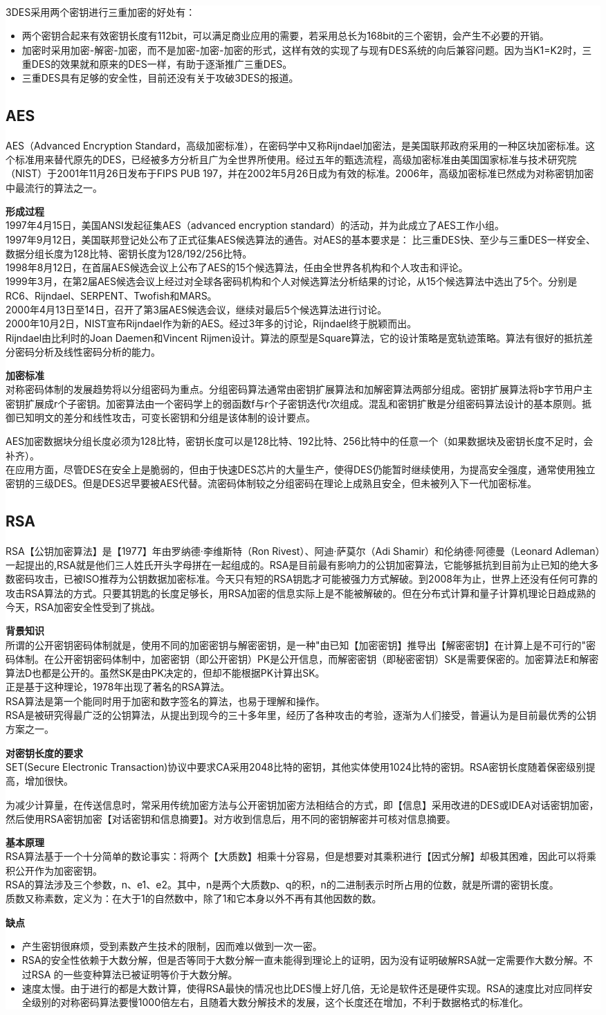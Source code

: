 3DES采用两个密钥进行三重加密的好处有：  
- 两个密钥合起来有效密钥长度有112bit，可以满足商业应用的需要，若采用总长为168bit的三个密钥，会产生不必要的开销。  
- 加密时采用加密-解密-加密，而不是加密-加密-加密的形式，这样有效的实现了与现有DES系统的向后兼容问题。因为当K1=K2时，三重DES的效果就和原来的DES一样，有助于逐渐推广三重DES。  
- 三重DES具有足够的安全性，目前还没有关于攻破3DES的报道。  
  
## AES  
AES（Advanced Encryption Standard，高级加密标准），在密码学中又称Rijndael加密法，是美国联邦政府采用的一种区块加密标准。这个标准用来替代原先的DES，已经被多方分析且广为全世界所使用。经过五年的甄选流程，高级加密标准由美国国家标准与技术研究院（NIST）于2001年11月26日发布于FIPS PUB 197，并在2002年5月26日成为有效的标准。2006年，高级加密标准已然成为对称密钥加密中最流行的算法之一。  
  
**形成过程**  
1997年4月15日，美国ANSI发起征集AES（advanced encryption standard）的活动，并为此成立了AES工作小组。  
1997年9月12日，美国联邦登记处公布了正式征集AES候选算法的通告。对AES的基本要求是： 比三重DES快、至少与三重DES一样安全、数据分组长度为128比特、密钥长度为128/192/256比特。  
1998年8月12日，在首届AES候选会议上公布了AES的15个候选算法，任由全世界各机构和个人攻击和评论。  
1999年3月，在第2届AES候选会议上经过对全球各密码机构和个人对候选算法分析结果的讨论，从15个候选算法中选出了5个。分别是RC6、Rijndael、SERPENT、Twofish和MARS。  
2000年4月13日至14日，召开了第3届AES候选会议，继续对最后5个候选算法进行讨论。  
2000年10月2日，NIST宣布Rijndael作为新的AES。经过3年多的讨论，Rijndael终于脱颖而出。  
Rijndael由比利时的Joan Daemen和Vincent Rijmen设计。算法的原型是Square算法，它的设计策略是宽轨迹策略。算法有很好的抵抗差分密码分析及线性密码分析的能力。  
  
**加密标准**  
对称密码体制的发展趋势将以分组密码为重点。分组密码算法通常由密钥扩展算法和加解密算法两部分组成。密钥扩展算法将b字节用户主密钥扩展成r个子密钥。加密算法由一个密码学上的弱函数f与r个子密钥迭代r次组成。混乱和密钥扩散是分组密码算法设计的基本原则。抵御已知明文的差分和线性攻击，可变长密钥和分组是该体制的设计要点。  
  
AES加密数据块分组长度必须为128比特，密钥长度可以是128比特、192比特、256比特中的任意一个（如果数据块及密钥长度不足时，会补齐）。  
在应用方面，尽管DES在安全上是脆弱的，但由于快速DES芯片的大量生产，使得DES仍能暂时继续使用，为提高安全强度，通常使用独立密钥的三级DES。但是DES迟早要被AES代替。流密码体制较之分组密码在理论上成熟且安全，但未被列入下一代加密标准。  
  
## RSA  
RSA【公钥加密算法】是【1977】年由罗纳德·李维斯特（Ron Rivest）、阿迪·萨莫尔（Adi Shamir）和伦纳德·阿德曼（Leonard Adleman）一起提出的,RSA就是他们三人姓氏开头字母拼在一起组成的。RSA是目前最有影响力的公钥加密算法，它能够抵抗到目前为止已知的绝大多数密码攻击，已被ISO推荐为公钥数据加密标准。今天只有短的RSA钥匙才可能被强力方式解破。到2008年为止，世界上还没有任何可靠的攻击RSA算法的方式。只要其钥匙的长度足够长，用RSA加密的信息实际上是不能被解破的。但在分布式计算和量子计算机理论日趋成熟的今天，RSA加密安全性受到了挑战。  
  
**背景知识**  
所谓的公开密钥密码体制就是，使用不同的加密密钥与解密密钥，是一种"由已知【加密密钥】推导出【解密密钥】在计算上是不可行的"密码体制。在公开密钥密码体制中，加密密钥（即公开密钥）PK是公开信息，而解密密钥（即秘密密钥）SK是需要保密的。加密算法E和解密算法D也都是公开的。虽然SK是由PK决定的，但却不能根据PK计算出SK。  
正是基于这种理论，1978年出现了著名的RSA算法。  
RSA算法是第一个能同时用于加密和数字签名的算法，也易于理解和操作。  
RSA是被研究得最广泛的公钥算法，从提出到现今的三十多年里，经历了各种攻击的考验，逐渐为人们接受，普遍认为是目前最优秀的公钥方案之一。  
  
**对密钥长度的要求**  
SET(Secure Electronic Transaction)协议中要求CA采用2048比特的密钥，其他实体使用1024比特的密钥。RSA密钥长度随着保密级别提高，增加很快。  
  
为减少计算量，在传送信息时，常采用传统加密方法与公开密钥加密方法相结合的方式，即【信息】采用改进的DES或IDEA对话密钥加密，然后使用RSA密钥加密【对话密钥和信息摘要】。对方收到信息后，用不同的密钥解密并可核对信息摘要。  
  
**基本原理**  
RSA算法基于一个十分简单的数论事实：将两个【大质数】相乘十分容易，但是想要对其乘积进行【因式分解】却极其困难，因此可以将乘积公开作为加密密钥。  
RSA的算法涉及三个参数，n、e1、e2。其中，n是两个大质数p、q的积，n的二进制表示时所占用的位数，就是所谓的密钥长度。  
质数又称素数，定义为：在大于1的自然数中，除了1和它本身以外不再有其他因数的数。  
  
**缺点**  
- 产生密钥很麻烦，受到素数产生技术的限制，因而难以做到一次一密。  
- RSA的安全性依赖于大数分解，但是否等同于大数分解一直未能得到理论上的证明，因为没有证明破解RSA就一定需要作大数分解。不过RSA 的一些变种算法已被证明等价于大数分解。  
- 速度太慢。由于进行的都是大数计算，使得RSA最快的情况也比DES慢上好几倍，无论是软件还是硬件实现。RSA的速度比对应同样安全级别的对称密码算法要慢1000倍左右，且随着大数分解技术的发展，这个长度还在增加，不利于数据格式的标准化。  
  